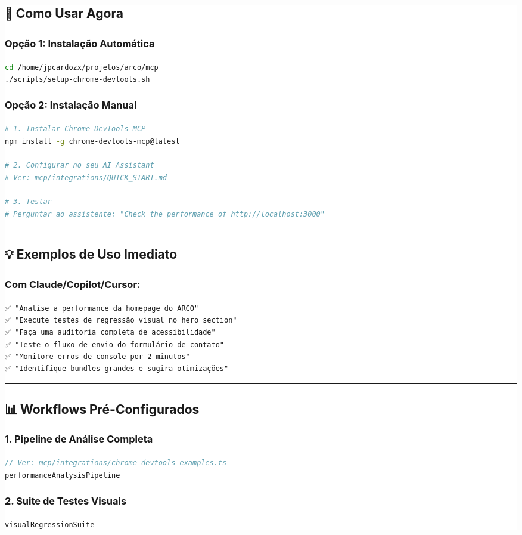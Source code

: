 
## 🚀 Como Usar Agora

### **Opção 1: Instalação Automática**
```bash
cd /home/jpcardozx/projetos/arco/mcp
./scripts/setup-chrome-devtools.sh
```

### **Opção 2: Instalação Manual**
```bash
# 1. Instalar Chrome DevTools MCP
npm install -g chrome-devtools-mcp@latest

# 2. Configurar no seu AI Assistant
# Ver: mcp/integrations/QUICK_START.md

# 3. Testar
# Perguntar ao assistente: "Check the performance of http://localhost:3000"
```

---

## 💡 Exemplos de Uso Imediato

### **Com Claude/Copilot/Cursor:**

```
✅ "Analise a performance da homepage do ARCO"
✅ "Execute testes de regressão visual no hero section"
✅ "Faça uma auditoria completa de acessibilidade"
✅ "Teste o fluxo de envio do formulário de contato"
✅ "Monitore erros de console por 2 minutos"
✅ "Identifique bundles grandes e sugira otimizações"
```

---

## 📊 Workflows Pré-Configurados

### **1. Pipeline de Análise Completa**
```typescript
// Ver: mcp/integrations/chrome-devtools-examples.ts
performanceAnalysisPipeline
```

### **2. Suite de Testes Visuais**
```typescript
visualRegressionSuite
```
